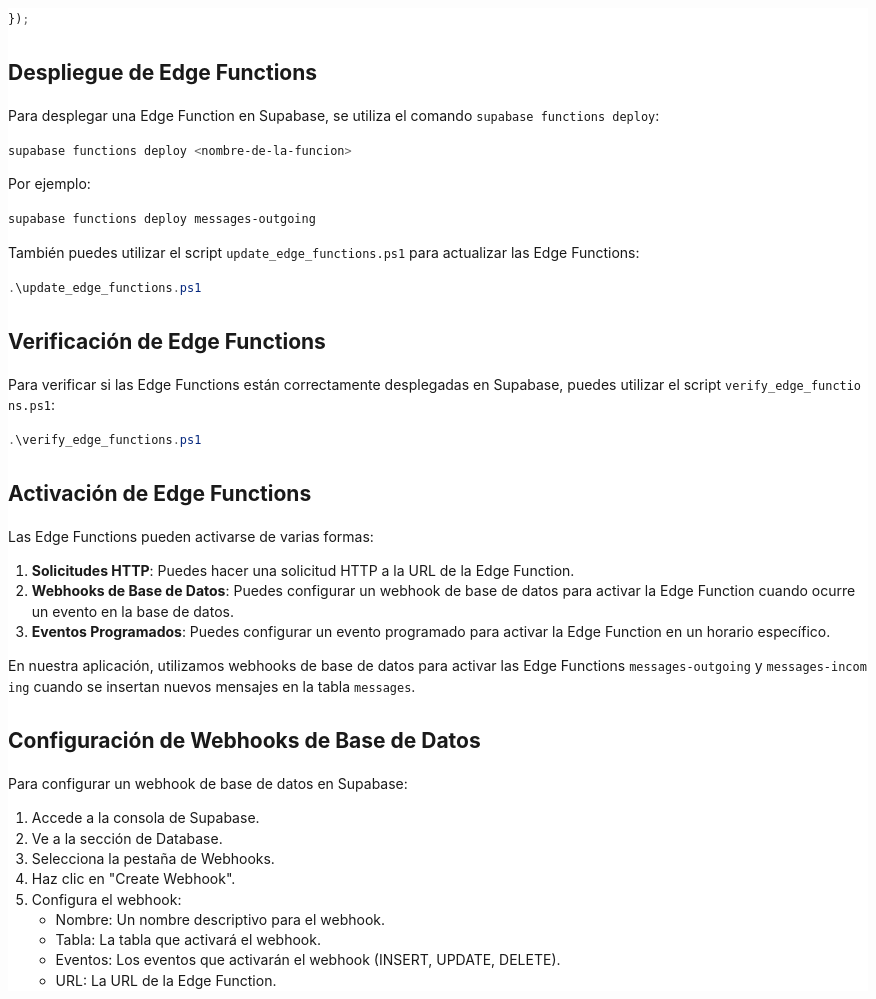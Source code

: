 ```javascript
});
```

## Despliegue de Edge Functions

Para desplegar una Edge Function en Supabase, se utiliza el comando `supabase functions deploy`:

```bash
supabase functions deploy <nombre-de-la-funcion>
```

Por ejemplo:

```bash
supabase functions deploy messages-outgoing
```

También puedes utilizar el script `update_edge_functions.ps1` para actualizar las Edge Functions:

```powershell
.\update_edge_functions.ps1
```

## Verificación de Edge Functions

Para verificar si las Edge Functions están correctamente desplegadas en Supabase, puedes utilizar el script `verify_edge_functions.ps1`:

```powershell
.\verify_edge_functions.ps1
```

## Activación de Edge Functions

Las Edge Functions pueden activarse de varias formas:

1. **Solicitudes HTTP**: Puedes hacer una solicitud HTTP a la URL de la Edge Function.
2. **Webhooks de Base de Datos**: Puedes configurar un webhook de base de datos para activar la Edge Function cuando ocurre un evento en la base de datos.
3. **Eventos Programados**: Puedes configurar un evento programado para activar la Edge Function en un horario específico.

En nuestra aplicación, utilizamos webhooks de base de datos para activar las Edge Functions `messages-outgoing` y `messages-incoming` cuando se insertan nuevos mensajes en la tabla `messages`.

## Configuración de Webhooks de Base de Datos

Para configurar un webhook de base de datos en Supabase:

1. Accede a la consola de Supabase.
2. Ve a la sección de Database.
3. Selecciona la pestaña de Webhooks.
4. Haz clic en "Create Webhook".
5. Configura el webhook:
   - Nombre: Un nombre descriptivo para el webhook.
   - Tabla: La tabla que activará el webhook.
   - Eventos: Los eventos que activarán el webhook (INSERT, UPDATE, DELETE).
   - URL: La URL de la Edge Function.
